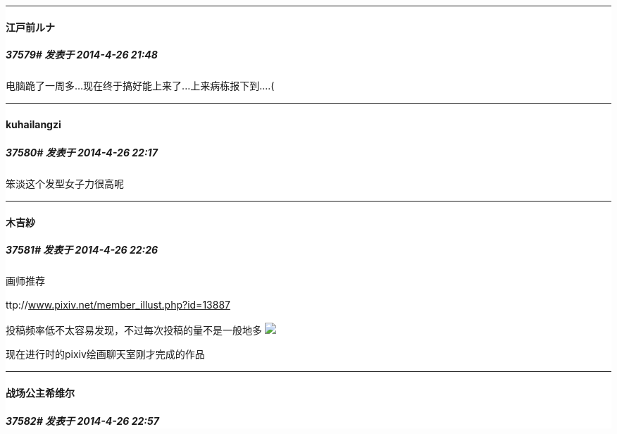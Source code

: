 





*****

####  江戸前ルナ  
##### 37579#       发表于 2014-4-26 21:48




电脑跪了一周多...现在终于搞好能上来了...上来病栋报下到....(







*****

####  kuhailangzi  
##### 37580#       发表于 2014-4-26 22:17




笨淡这个发型女子力很高呢







*****

####  木吉紗  
##### 37581#       发表于 2014-4-26 22:26




画师推荐

ttp://www.pixiv.net/member_illust.php?id=13887

投稿频率低不太容易发现，不过每次投稿的量不是一般地多
<img src="http://image226.poco.cn/mypoco/myphoto/20140426/22/1732719942014042622221707.png" referrerpolicy="no-referrer">

现在进行时的pixiv绘画聊天室刚才完成的作品








*****

####  战场公主希维尔  
##### 37582#       发表于 2014-4-26 22:57


